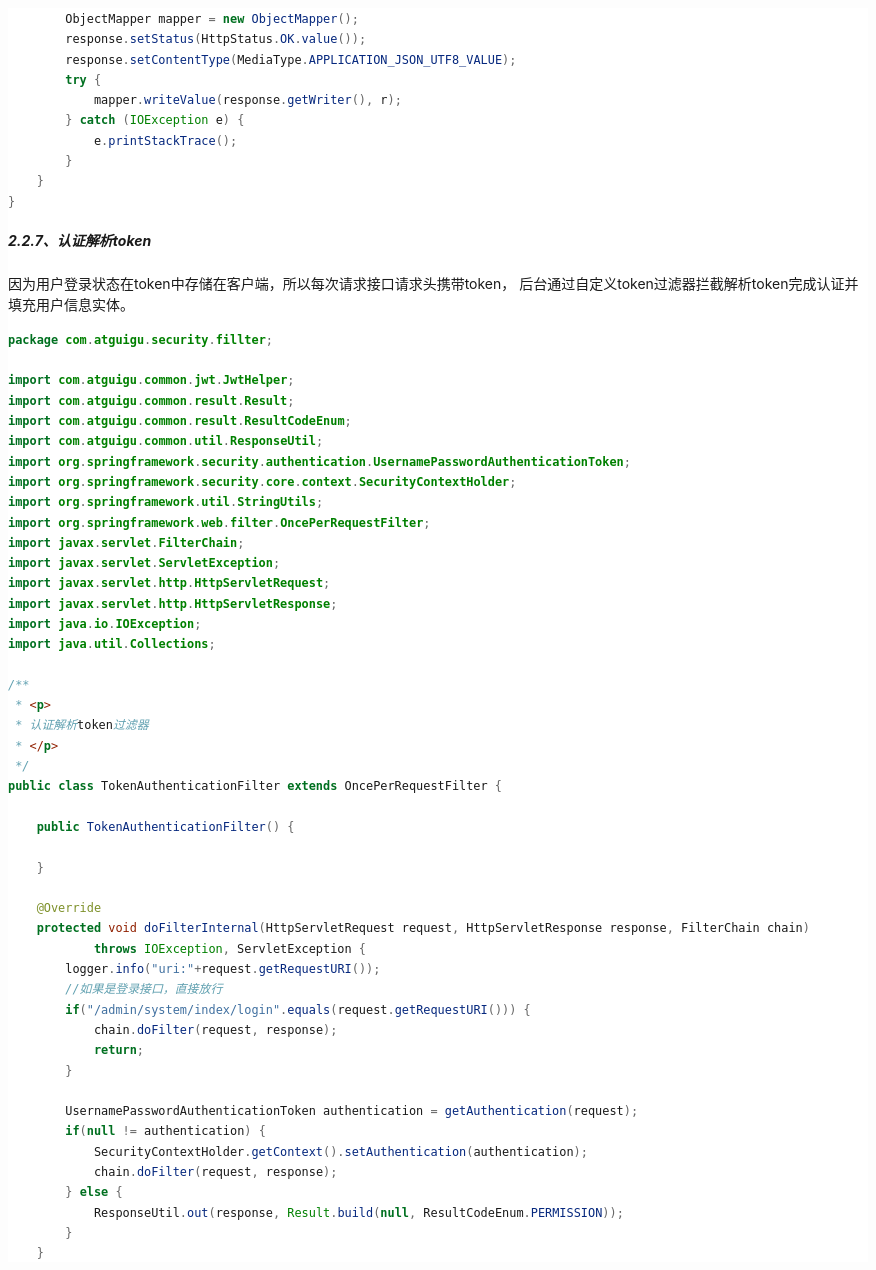 ```java
        ObjectMapper mapper = new ObjectMapper();
        response.setStatus(HttpStatus.OK.value());
        response.setContentType(MediaType.APPLICATION_JSON_UTF8_VALUE);
        try {
            mapper.writeValue(response.getWriter(), r);
        } catch (IOException e) {
            e.printStackTrace();
        }
    }
}
```

##### 2.2.7、认证解析token

因为用户登录状态在token中存储在客户端，所以每次请求接口请求头携带token， 后台通过自定义token过滤器拦截解析token完成认证并填充用户信息实体。

```java
package com.atguigu.security.fillter;

import com.atguigu.common.jwt.JwtHelper;
import com.atguigu.common.result.Result;
import com.atguigu.common.result.ResultCodeEnum;
import com.atguigu.common.util.ResponseUtil;
import org.springframework.security.authentication.UsernamePasswordAuthenticationToken;
import org.springframework.security.core.context.SecurityContextHolder;
import org.springframework.util.StringUtils;
import org.springframework.web.filter.OncePerRequestFilter;
import javax.servlet.FilterChain;
import javax.servlet.ServletException;
import javax.servlet.http.HttpServletRequest;
import javax.servlet.http.HttpServletResponse;
import java.io.IOException;
import java.util.Collections;

/**
 * <p>
 * 认证解析token过滤器
 * </p>
 */
public class TokenAuthenticationFilter extends OncePerRequestFilter {

    public TokenAuthenticationFilter() {

    }

    @Override
    protected void doFilterInternal(HttpServletRequest request, HttpServletResponse response, FilterChain chain)
            throws IOException, ServletException {
        logger.info("uri:"+request.getRequestURI());
        //如果是登录接口，直接放行
        if("/admin/system/index/login".equals(request.getRequestURI())) {
            chain.doFilter(request, response);
            return;
        }

        UsernamePasswordAuthenticationToken authentication = getAuthentication(request);
        if(null != authentication) {
            SecurityContextHolder.getContext().setAuthentication(authentication);
            chain.doFilter(request, response);
        } else {
            ResponseUtil.out(response, Result.build(null, ResultCodeEnum.PERMISSION));
        }
    }
```